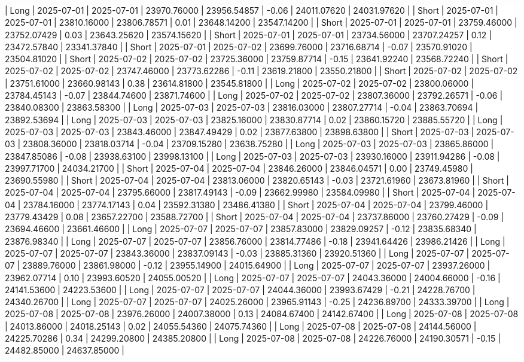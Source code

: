 | Long | 2025-07-01 | 2025-07-01 | 23970.76000 | 23956.54857 | -0.06 | 24011.07620 | 24031.97620 |
| Short | 2025-07-01 | 2025-07-01 | 23810.16000 | 23806.78571 | 0.01 | 23648.14200 | 23547.14200 |
| Short | 2025-07-01 | 2025-07-01 | 23759.46000 | 23752.07429 | 0.03 | 23643.25620 | 23574.15620 |
| Short | 2025-07-01 | 2025-07-01 | 23734.56000 | 23707.24257 | 0.12 | 23472.57840 | 23341.37840 |
| Short | 2025-07-01 | 2025-07-02 | 23699.76000 | 23716.68714 | -0.07 | 23570.91020 | 23504.81020 |
| Short | 2025-07-02 | 2025-07-02 | 23725.36000 | 23759.87714 | -0.15 | 23641.92240 | 23568.72240 |
| Short | 2025-07-02 | 2025-07-02 | 23747.46000 | 23773.62286 | -0.11 | 23619.21800 | 23550.21800 |
| Short | 2025-07-02 | 2025-07-02 | 23751.61000 | 23660.98143 | 0.38 | 23614.81800 | 23545.81800 |
| Long | 2025-07-02 | 2025-07-02 | 23800.06000 | 23784.45143 | -0.07 | 23844.74600 | 23871.74600 |
| Long | 2025-07-02 | 2025-07-02 | 23807.36000 | 23792.26571 | -0.06 | 23840.08300 | 23863.58300 |
| Long | 2025-07-03 | 2025-07-03 | 23816.03000 | 23807.27714 | -0.04 | 23863.70694 | 23892.53694 |
| Long | 2025-07-03 | 2025-07-03 | 23825.16000 | 23830.87714 | 0.02 | 23860.15720 | 23885.55720 |
| Long | 2025-07-03 | 2025-07-03 | 23843.46000 | 23847.49429 | 0.02 | 23877.63800 | 23898.63800 |
| Short | 2025-07-03 | 2025-07-03 | 23808.36000 | 23818.03714 | -0.04 | 23709.15280 | 23638.75280 |
| Long | 2025-07-03 | 2025-07-03 | 23865.86000 | 23847.85086 | -0.08 | 23938.63100 | 23998.13100 |
| Long | 2025-07-03 | 2025-07-03 | 23930.16000 | 23911.94286 | -0.08 | 23997.71700 | 24034.21700 |
| Short | 2025-07-04 | 2025-07-04 | 23846.26000 | 23846.04571 | 0.00 | 23749.45980 | 23690.55980 |
| Short | 2025-07-04 | 2025-07-04 | 23813.06000 | 23820.65143 | -0.03 | 23721.61960 | 23673.81960 |
| Short | 2025-07-04 | 2025-07-04 | 23795.66000 | 23817.49143 | -0.09 | 23662.99980 | 23584.09980 |
| Short | 2025-07-04 | 2025-07-04 | 23784.16000 | 23774.17143 | 0.04 | 23592.31380 | 23486.41380 |
| Short | 2025-07-04 | 2025-07-04 | 23799.46000 | 23779.43429 | 0.08 | 23657.22700 | 23588.72700 |
| Short | 2025-07-04 | 2025-07-04 | 23737.86000 | 23760.27429 | -0.09 | 23694.46600 | 23661.46600 |
| Long | 2025-07-07 | 2025-07-07 | 23857.83000 | 23829.09257 | -0.12 | 23835.68340 | 23876.98340 |
| Long | 2025-07-07 | 2025-07-07 | 23856.76000 | 23814.77486 | -0.18 | 23941.64426 | 23986.21426 |
| Long | 2025-07-07 | 2025-07-07 | 23843.36000 | 23837.09143 | -0.03 | 23885.31360 | 23920.51360 |
| Long | 2025-07-07 | 2025-07-07 | 23889.76000 | 23861.98000 | -0.12 | 23955.14900 | 24015.64900 |
| Long | 2025-07-07 | 2025-07-07 | 23937.26000 | 23962.07714 | 0.10 | 23993.60520 | 24055.00520 |
| Long | 2025-07-07 | 2025-07-07 | 24043.36000 | 24004.66000 | -0.16 | 24141.53600 | 24223.53600 |
| Long | 2025-07-07 | 2025-07-07 | 24044.36000 | 23993.67429 | -0.21 | 24228.76700 | 24340.26700 |
| Long | 2025-07-07 | 2025-07-07 | 24025.26000 | 23965.91143 | -0.25 | 24236.89700 | 24333.39700 |
| Long | 2025-07-08 | 2025-07-08 | 23976.26000 | 24007.38000 | 0.13 | 24084.67400 | 24142.67400 |
| Long | 2025-07-08 | 2025-07-08 | 24013.86000 | 24018.25143 | 0.02 | 24055.54360 | 24075.74360 |
| Long | 2025-07-08 | 2025-07-08 | 24144.56000 | 24225.70286 | 0.34 | 24299.20800 | 24385.20800 |
| Long | 2025-07-08 | 2025-07-08 | 24226.76000 | 24190.30571 | -0.15 | 24482.85000 | 24637.85000 |
